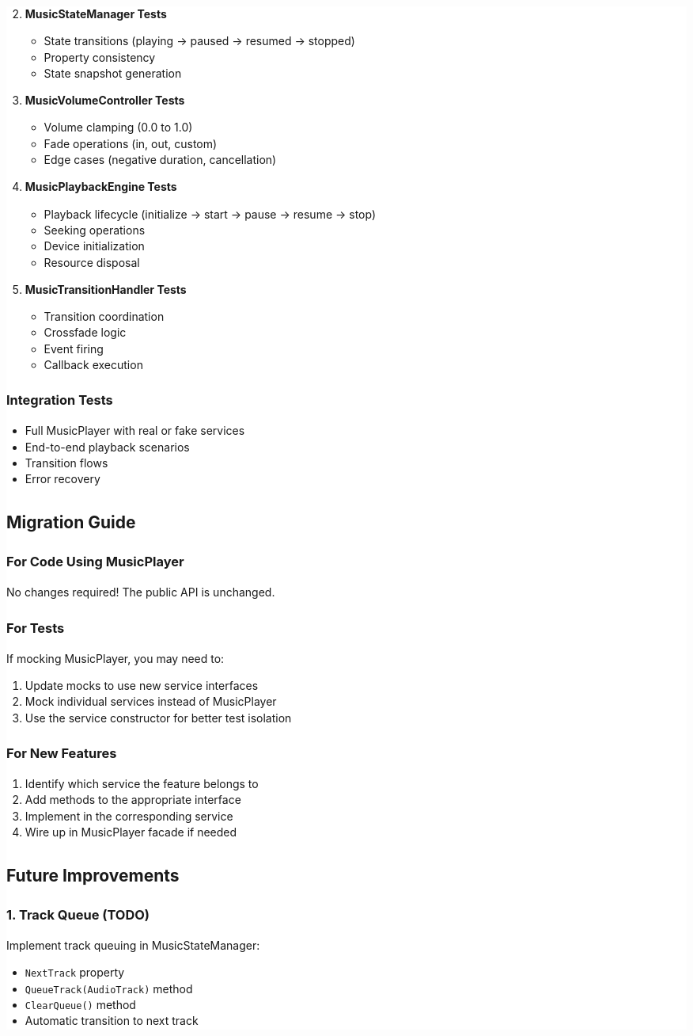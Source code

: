 2. **MusicStateManager Tests**
   - State transitions (playing → paused → resumed → stopped)
   - Property consistency
   - State snapshot generation

3. **MusicVolumeController Tests**
   - Volume clamping (0.0 to 1.0)
   - Fade operations (in, out, custom)
   - Edge cases (negative duration, cancellation)

4. **MusicPlaybackEngine Tests**
   - Playback lifecycle (initialize → start → pause → resume → stop)
   - Seeking operations
   - Device initialization
   - Resource disposal

5. **MusicTransitionHandler Tests**
   - Transition coordination
   - Crossfade logic
   - Event firing
   - Callback execution

### Integration Tests

- Full MusicPlayer with real or fake services
- End-to-end playback scenarios
- Transition flows
- Error recovery

## Migration Guide

### For Code Using MusicPlayer

No changes required! The public API is unchanged.

### For Tests

If mocking MusicPlayer, you may need to:
1. Update mocks to use new service interfaces
2. Mock individual services instead of MusicPlayer
3. Use the service constructor for better test isolation

### For New Features

1. Identify which service the feature belongs to
2. Add methods to the appropriate interface
3. Implement in the corresponding service
4. Wire up in MusicPlayer facade if needed

## Future Improvements

### 1. Track Queue (TODO)
Implement track queuing in MusicStateManager:
- `NextTrack` property
- `QueueTrack(AudioTrack)` method
- `ClearQueue()` method
- Automatic transition to next track
